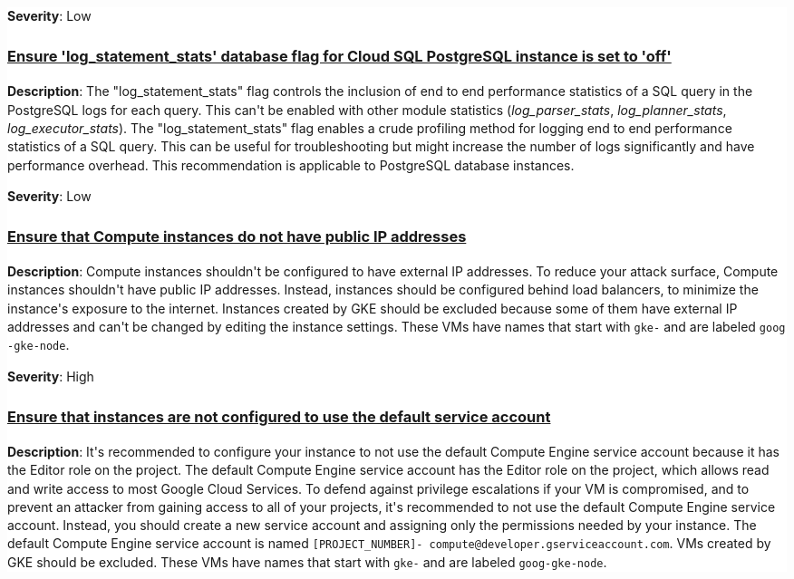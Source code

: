 **Severity**: Low

### [Ensure 'log_statement_stats' database flag for Cloud SQL PostgreSQL instance is set to 'off'](https://portal.azure.com/#blade/Microsoft_Azure_Security/RecommendationsBlade/assessmentKey/c36e73b7-ee30-4684-a1ad-2b878d2b10bf)

**Description**: The "log_statement_stats" flag controls the inclusion of end to end performance statistics of a SQL query in the PostgreSQL logs for each query.
 This can't be enabled with other module statistics (*log_parser_stats*, *log_planner_stats*, *log_executor_stats*).
 The "log_statement_stats" flag enables a crude profiling method for logging end to end performance statistics of a SQL query.
 This can be useful for troubleshooting but might increase the number of logs significantly and have performance overhead.
 This recommendation is applicable to PostgreSQL database instances.

**Severity**: Low

### [Ensure that Compute instances do not have public IP addresses](https://portal.azure.com/#blade/Microsoft_Azure_Security/RecommendationsBlade/assessmentKey/8bdd13ad-a9d2-4910-8b06-9c4cddb55abb)

**Description**: Compute instances shouldn't be configured to have external IP addresses.
To reduce your attack surface, Compute instances shouldn't have public IP addresses. Instead, instances should be configured behind load balancers, to minimize the instance's exposure to the internet.
Instances created by GKE should be excluded because some of them have external IP addresses and can't be changed by editing the instance settings.
These VMs have names that start with ```gke-``` and are labeled ```goog-gke-node```.

**Severity**: High

### [Ensure that instances are not configured to use the default service account](https://portal.azure.com/#blade/Microsoft_Azure_Security/RecommendationsBlade/assessmentKey/a107c44c-75e4-4607-b1b0-cd5cfcf249e0)

**Description**: It's recommended to configure your instance to not use the default Compute Engine service account because it has the Editor role on the project.
The default Compute Engine service account has the Editor role on the project, which allows read and write access to most Google Cloud Services.
To defend against privilege escalations if your VM is compromised, and to prevent an attacker from gaining access to all of your projects, it's recommended to not use the default Compute Engine service account.
Instead, you should create a new service account and assigning only the permissions needed by your instance.
The default Compute Engine service account is named `[PROJECT_NUMBER]- compute@developer.gserviceaccount.com`.
VMs created by GKE should be excluded. These VMs have names that start with ```gke-``` and are labeled ```goog-gke-node```.
